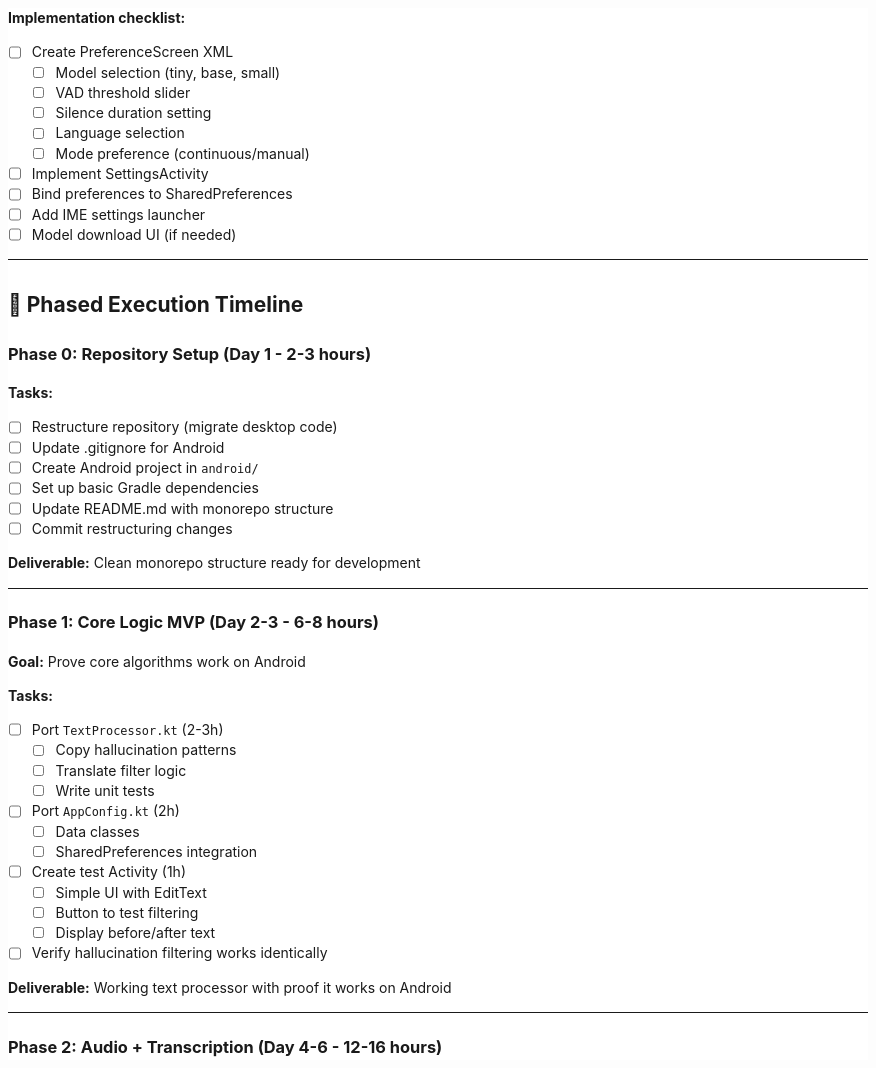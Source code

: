**Implementation checklist:**
- [ ] Create PreferenceScreen XML
  - [ ] Model selection (tiny, base, small)
  - [ ] VAD threshold slider
  - [ ] Silence duration setting
  - [ ] Language selection
  - [ ] Mode preference (continuous/manual)
- [ ] Implement SettingsActivity
- [ ] Bind preferences to SharedPreferences
- [ ] Add IME settings launcher
- [ ] Model download UI (if needed)

---

## 📅 Phased Execution Timeline

### Phase 0: Repository Setup (Day 1 - 2-3 hours)

**Tasks:**
- [ ] Restructure repository (migrate desktop code)
- [ ] Update .gitignore for Android
- [ ] Create Android project in `android/`
- [ ] Set up basic Gradle dependencies
- [ ] Update README.md with monorepo structure
- [ ] Commit restructuring changes

**Deliverable:** Clean monorepo structure ready for development

---

### Phase 1: Core Logic MVP (Day 2-3 - 6-8 hours)

**Goal:** Prove core algorithms work on Android

**Tasks:**
- [ ] Port `TextProcessor.kt` (2-3h)
  - [ ] Copy hallucination patterns
  - [ ] Translate filter logic
  - [ ] Write unit tests
- [ ] Port `AppConfig.kt` (2h)
  - [ ] Data classes
  - [ ] SharedPreferences integration
- [ ] Create test Activity (1h)
  - [ ] Simple UI with EditText
  - [ ] Button to test filtering
  - [ ] Display before/after text
- [ ] Verify hallucination filtering works identically

**Deliverable:** Working text processor with proof it works on Android

---

### Phase 2: Audio + Transcription (Day 4-6 - 12-16 hours)

